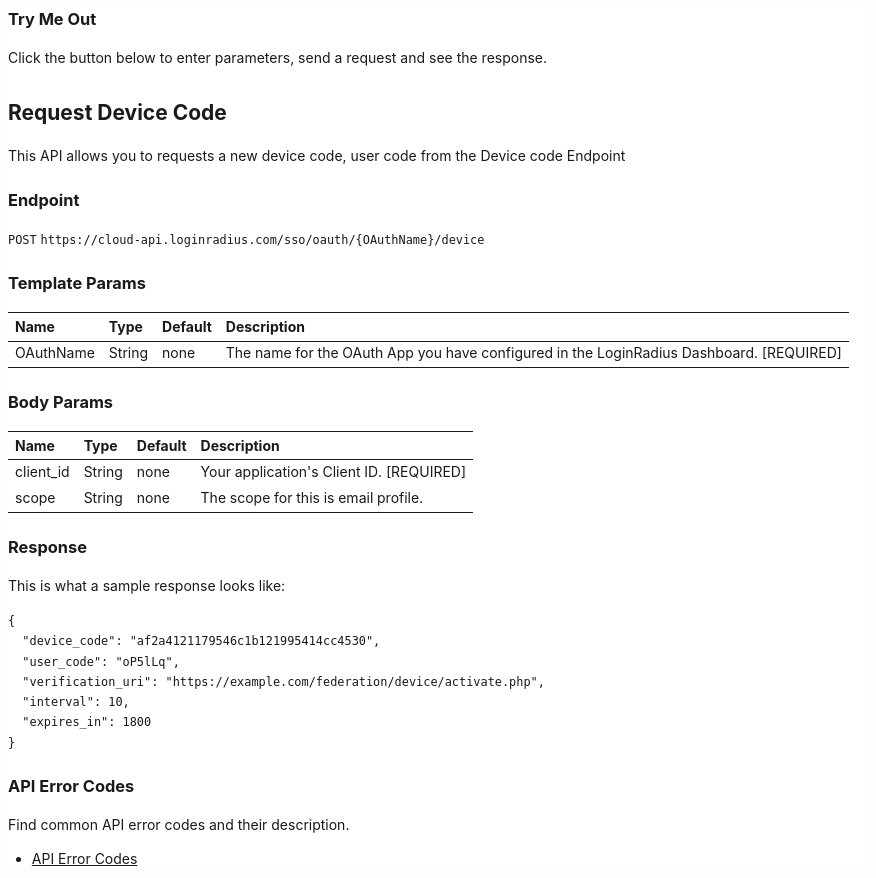 ### Try Me Out
  
Click the button below to enter parameters, send a request and see the response.

<try-me-out id="access-token-by-account-password" endpoint="https://cloud-api.loginradius.com/sso/oauth/access_token" method="POST" params='{"headers":[{"key":"Content-Type","default":"application/json"}],"body":{"client_id":"","client_secret":"","grant_type":"","username":"","password":""}}' sampleresponse='{ "access_token": "********-****-****-*****************", "token_type": "access_token", "expires_in": 394, "refresh_token": "********-****-****-*****************" }'></try-me-out>

## Request Device Code

This API allows you to requests a new device code, user code from the Device code Endpoint


### Endpoint

`POST` `https://cloud-api.loginradius.com/sso/oauth/{OAuthName}/device`

### Template Params

| Name    | Type    | Default   | Description   |
|:---      |:---      |:---      |:---          |
| OAuthName   |  String     |  none         | The name for the OAuth App you have configured in the LoginRadius Dashboard. [REQUIRED]           |

### Body Params

| Name    | Type    | Default   | Description   |
|:---      |:---      |:---      |:---          |
| client_id |  String     |  none         | Your application's Client ID. [REQUIRED] |
| scope |  String     |  none         | The scope for this is email profile. |


### Response

This is what a sample response looks like:
```
{
  "device_code": "af2a4121179546c1b121995414cc4530",
  "user_code": "oP5lLq",
  "verification_uri": "https://example.com/federation/device/activate.php",
  "interval": 10,
  "expires_in": 1800
}
```

### API Error Codes

Find common API error codes and their description.

* <a href="https://www.loginradius.com/docs/developer/references/api/sso-api-codes" target="_blank">API Error Codes</a>
